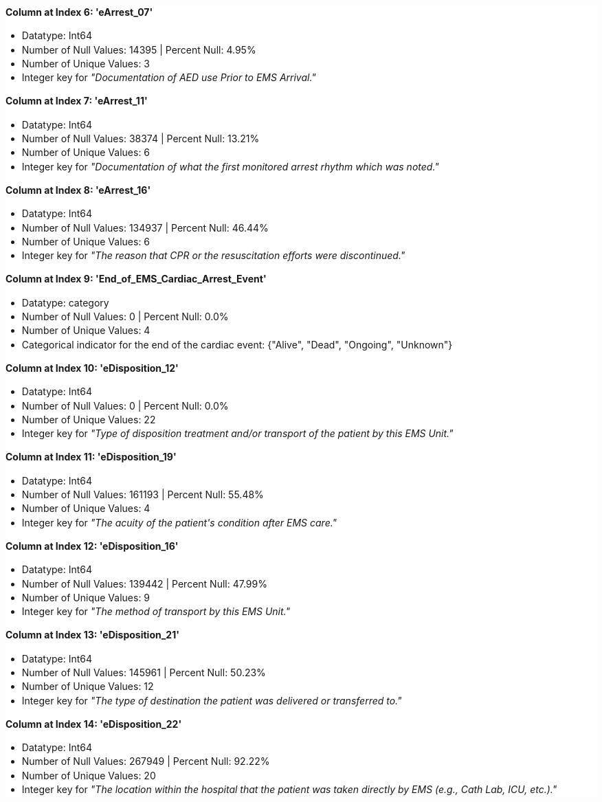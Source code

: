 **Column at Index 6: 'eArrest_07'**
 - Datatype: Int64
 - Number of Null Values: 14395  |  Percent Null: 4.95%
 - Number of Unique Values: 3
 - Integer key for *"Documentation of AED use Prior to EMS Arrival."*

**Column at Index 7: 'eArrest_11'**
 - Datatype: Int64
 - Number of Null Values: 38374  |  Percent Null: 13.21%
 - Number of Unique Values: 6
 - Integer key for *"Documentation of what the first monitored arrest rhythm which was noted."*

**Column at Index 8: 'eArrest_16'**
 - Datatype: Int64
 - Number of Null Values: 134937  |  Percent Null: 46.44%
 - Number of Unique Values: 6
 - Integer key for *"The reason that CPR or the resuscitation efforts were discontinued."*

**Column at Index 9: 'End_of_EMS_Cardiac_Arrest_Event'**
 - Datatype: category
 - Number of Null Values: 0  |  Percent Null: 0.0%
 - Number of Unique Values: 4
 - Categorical indicator for the end of the cardiac event: {"Alive", "Dead", "Ongoing", "Unknown"}

**Column at Index 10: 'eDisposition_12'**
 - Datatype: Int64
 - Number of Null Values: 0  |  Percent Null: 0.0%
 - Number of Unique Values: 22
 - Integer key for *"Type of disposition treatment and/or transport of the patient by this EMS Unit."*

**Column at Index 11: 'eDisposition_19'**
 - Datatype: Int64
 - Number of Null Values: 161193  |  Percent Null: 55.48%
 - Number of Unique Values: 4
 - Integer key for *"The acuity of the patient's condition after EMS care."*

**Column at Index 12: 'eDisposition_16'**
 - Datatype: Int64
 - Number of Null Values: 139442  |  Percent Null: 47.99%
 - Number of Unique Values: 9
 - Integer key for *"The method of transport by this EMS Unit."*

**Column at Index 13: 'eDisposition_21'**
 - Datatype: Int64
 - Number of Null Values: 145961  |  Percent Null: 50.23%
 - Number of Unique Values: 12
 - Integer key for *"The type of destination the patient was delivered or transferred to."*

**Column at Index 14: 'eDisposition_22'**
 - Datatype: Int64
 - Number of Null Values: 267949  |  Percent Null: 92.22%
 - Number of Unique Values: 20
 - Integer key for *"The location within the hospital that the patient was taken directly by EMS (e.g., Cath Lab, ICU, etc.)."*
